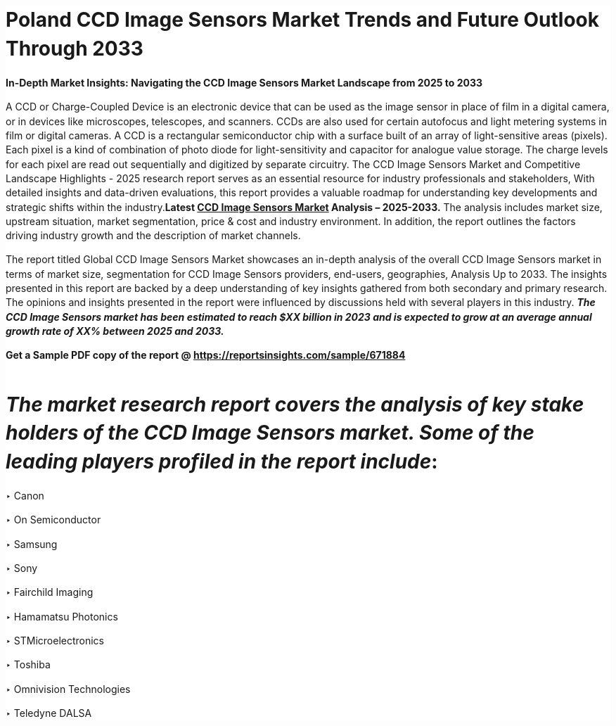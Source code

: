 # Poland CCD Image Sensors Market Trends and Future Outlook Through 2033

<strong>In-Depth Market Insights: Navigating the CCD Image Sensors Market Landscape from 2025 to 2033</strong></p>

A CCD or Charge-Coupled Device is an electronic device that can be used as the image sensor in place of film in a digital camera, or in devices like microscopes, telescopes, and scanners. CCDs are also used for certain autofocus and light metering systems in film or digital cameras. A CCD is a rectangular semiconductor chip with a surface built of an array of light-sensitive areas (pixels). Each pixel is a kind of combination of photo diode for light-sensitivity and capacitor for analogue value storage. The charge levels for each pixel are read out sequentially and digitized by separate circuitry. The CCD Image Sensors Market and Competitive Landscape Highlights - 2025 research report serves as an essential resource for industry professionals and stakeholders, With detailed insights and data-driven evaluations, this report provides a valuable roadmap for understanding key developments and strategic shifts within the industry.<strong>Latest <a href=https://www.reportsinsights.com/sample/671884>CCD Image Sensors Market</a> Analysis – 2025-2033.</strong>  The analysis includes market size, upstream situation, market segmentation, price & cost and industry environment. In addition, the report outlines the factors driving industry growth and the description of market channels.

The report titled Global CCD Image Sensors Market showcases an in-depth analysis of the overall CCD Image Sensors market in terms of market size, segmentation for CCD Image Sensors providers, end-users, geographies, Analysis Up to 2033. The insights presented in this report are backed by a deep understanding of key insights gathered from both secondary and primary research. The opinions and insights presented in the report were influenced by discussions held with several players in this industry. <strong><em>The CCD Image Sensors market has been estimated to reach $XX billion in 2023 and is expected to grow at an average annual growth rate of XX% between 2025 and 2033.</em></strong>

<strong>Get a Sample PDF copy of the report @ <a href=https://reportsinsights.com/sample/671884>https://reportsinsights.com/sample/671884</a></strong>

# <strong><em>The market research report covers the analysis of key stake holders of the CCD Image Sensors market. Some of the leading players profiled in the report include</em></strong>: 

‣ Canon

‣ On Semiconductor

‣ Samsung

‣ Sony

‣ Fairchild Imaging

‣ Hamamatsu Photonics

‣ STMicroelectronics

‣ Toshiba

‣ Omnivision Technologies

‣ Teledyne DALSA
